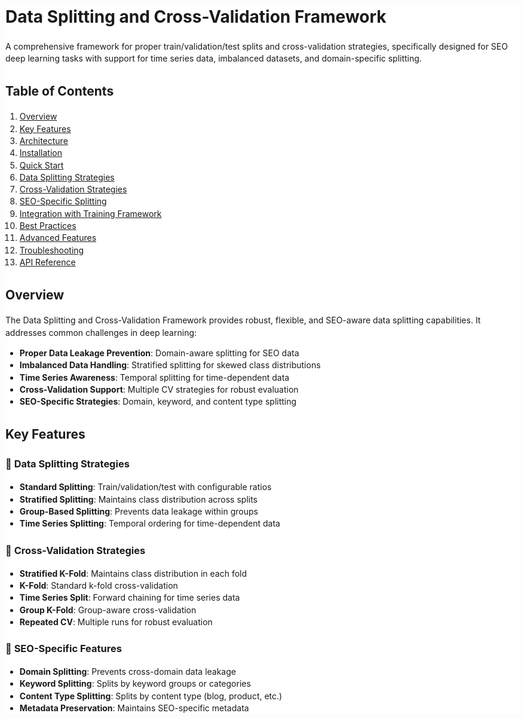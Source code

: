 # Data Splitting and Cross-Validation Framework

A comprehensive framework for proper train/validation/test splits and cross-validation strategies, specifically designed for SEO deep learning tasks with support for time series data, imbalanced datasets, and domain-specific splitting.

## Table of Contents

1. [Overview](#overview)
2. [Key Features](#key-features)
3. [Architecture](#architecture)
4. [Installation](#installation)
5. [Quick Start](#quick-start)
6. [Data Splitting Strategies](#data-splitting-strategies)
7. [Cross-Validation Strategies](#cross-validation-strategies)
8. [SEO-Specific Splitting](#seo-specific-splitting)
9. [Integration with Training Framework](#integration-with-training-framework)
10. [Best Practices](#best-practices)
11. [Advanced Features](#advanced-features)
12. [Troubleshooting](#troubleshooting)
13. [API Reference](#api-reference)

## Overview

The Data Splitting and Cross-Validation Framework provides robust, flexible, and SEO-aware data splitting capabilities. It addresses common challenges in deep learning:

- **Proper Data Leakage Prevention**: Domain-aware splitting for SEO data
- **Imbalanced Data Handling**: Stratified splitting for skewed class distributions
- **Time Series Awareness**: Temporal splitting for time-dependent data
- **Cross-Validation Support**: Multiple CV strategies for robust evaluation
- **SEO-Specific Strategies**: Domain, keyword, and content type splitting

## Key Features

### 🎯 **Data Splitting Strategies**
- **Standard Splitting**: Train/validation/test with configurable ratios
- **Stratified Splitting**: Maintains class distribution across splits
- **Group-Based Splitting**: Prevents data leakage within groups
- **Time Series Splitting**: Temporal ordering for time-dependent data

### 🔄 **Cross-Validation Strategies**
- **Stratified K-Fold**: Maintains class distribution in each fold
- **K-Fold**: Standard k-fold cross-validation
- **Time Series Split**: Forward chaining for time series data
- **Group K-Fold**: Group-aware cross-validation
- **Repeated CV**: Multiple runs for robust evaluation

### 🎯 **SEO-Specific Features**
- **Domain Splitting**: Prevents cross-domain data leakage
- **Keyword Splitting**: Splits by keyword groups or categories
- **Content Type Splitting**: Splits by content type (blog, product, etc.)
- **Metadata Preservation**: Maintains SEO-specific metadata
